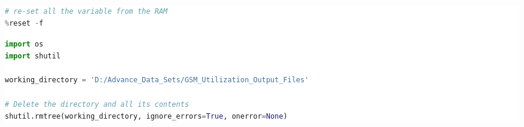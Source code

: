 
```python
# re-set all the variable from the RAM
%reset -f
```


```python
import os
import shutil

working_directory = 'D:/Advance_Data_Sets/GSM_Utilization_Output_Files'

# Delete the directory and all its contents
shutil.rmtree(working_directory, ignore_errors=True, onerror=None)
```
